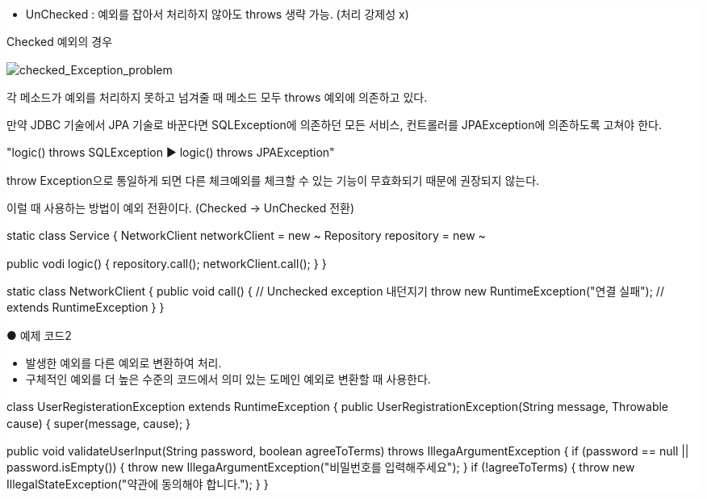 - UnChecked : 예외를 잡아서 처리하지 않아도 throws 생략 가능. (처리 강제성 x)

Checked 예외의 경우

![checked_Exception_problem](/grammer/img/checked_Exception_problem.png) 

각 메소드가 예외를 처리하지 못하고 넘겨줄 때 메소드 모두 throws 예외에 의존하고 있다.

만약 JDBC 기술에서 JPA 기술로 바꾼다면 SQLException에 의존하던 모든 서비스, 컨트롤러를 JPAException에 의존하도록 고쳐야 한다.

"logic() throws SQLException ▶︎ logic() throws JPAException"

throw Exception으로 통일하게 되면 다른 체크예외를 체크할 수 있는 기능이 무효화되기 때문에 권장되지 않는다.

이럴 때 사용하는 방법이 예외 전환이다. (Checked -> UnChecked 전환)

static class Service
{
NetworkClient networkClient = new ~
Repository repository = new ~

public vodi logic() {
repository.call();
networkClient.call();
}
}

static class NetworkClient
{
public void call() {
// Unchecked exception 내던지기
throw new RuntimeException("연결 실패"); // extends RuntimeException
}
}

● 예제 코드2

- 발생한 예외를 다른 예외로 변환하여 처리.
- 구체적인 예외를 더 높은 수준의 코드에서 의미 있는 도메인 예외로 변환할 때 사용한다.
  
class UserRegisterationException extends RuntimeException 
{
public UserRegistrationException(String message, Throwable cause) 
{
super(message, cause);
}

public void validateUserInput(String password, boolean agreeToTerms) throws IllegaArgumentException 
{
if (password == null || password.isEmpty()) {
throw new IllegaArgumentException("비밀번호를 입력해주세요");
}
if (!agreeToTerms) {
throw new IllegalStateException("약관에 동의해야 합니다.");
}
}

